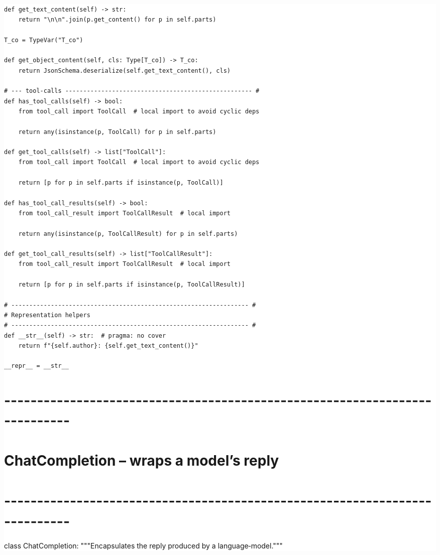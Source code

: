     def get_text_content(self) -> str:
        return "\n\n".join(p.get_content() for p in self.parts)

    T_co = TypeVar("T_co")

    def get_object_content(self, cls: Type[T_co]) -> T_co:
        return JsonSchema.deserialize(self.get_text_content(), cls)

    # --- tool‑calls ---------------------------------------------------- #
    def has_tool_calls(self) -> bool:
        from tool_call import ToolCall  # local import to avoid cyclic deps

        return any(isinstance(p, ToolCall) for p in self.parts)

    def get_tool_calls(self) -> list["ToolCall"]:
        from tool_call import ToolCall  # local import to avoid cyclic deps

        return [p for p in self.parts if isinstance(p, ToolCall)]

    def has_tool_call_results(self) -> bool:
        from tool_call_result import ToolCallResult  # local import

        return any(isinstance(p, ToolCallResult) for p in self.parts)

    def get_tool_call_results(self) -> list["ToolCallResult"]:
        from tool_call_result import ToolCallResult  # local import

        return [p for p in self.parts if isinstance(p, ToolCallResult)]

    # ------------------------------------------------------------------ #
    # Representation helpers
    # ------------------------------------------------------------------ #
    def __str__(self) -> str:  # pragma: no cover
        return f"{self.author}: {self.get_text_content()}"

    __repr__ = __str__


# --------------------------------------------------------------------------- #
# ChatCompletion – wraps a model’s reply
# --------------------------------------------------------------------------- #
class ChatCompletion:
    """Encapsulates the reply produced by a language‑model."""
